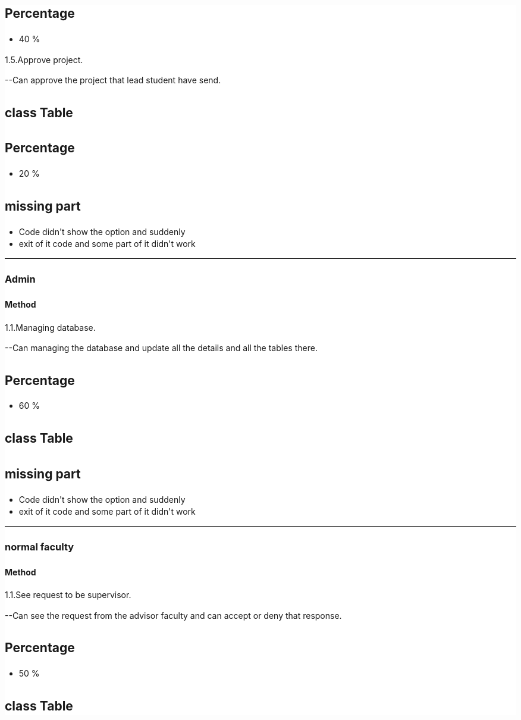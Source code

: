 ## Percentage
- 40 %

1.5.Approve project.

--Can approve the project that lead student have send.

## class Table

## Percentage
- 20 %

## missing part
- Code didn't show the option and suddenly 
- exit of it code and some part of it didn't work

---
### Admin
#### Method
1.1.Managing database.

--Can managing the database and update all the 
details and all the tables there.

## Percentage
- 60 %

## class Table

## missing part
- Code didn't show the option and suddenly 
- exit of it code and some part of it didn't work

---
### normal faculty
#### Method
1.1.See request to be supervisor.

--Can see the request from the advisor faculty
and can accept or deny that response.

## Percentage
- 50 %

## class Table
